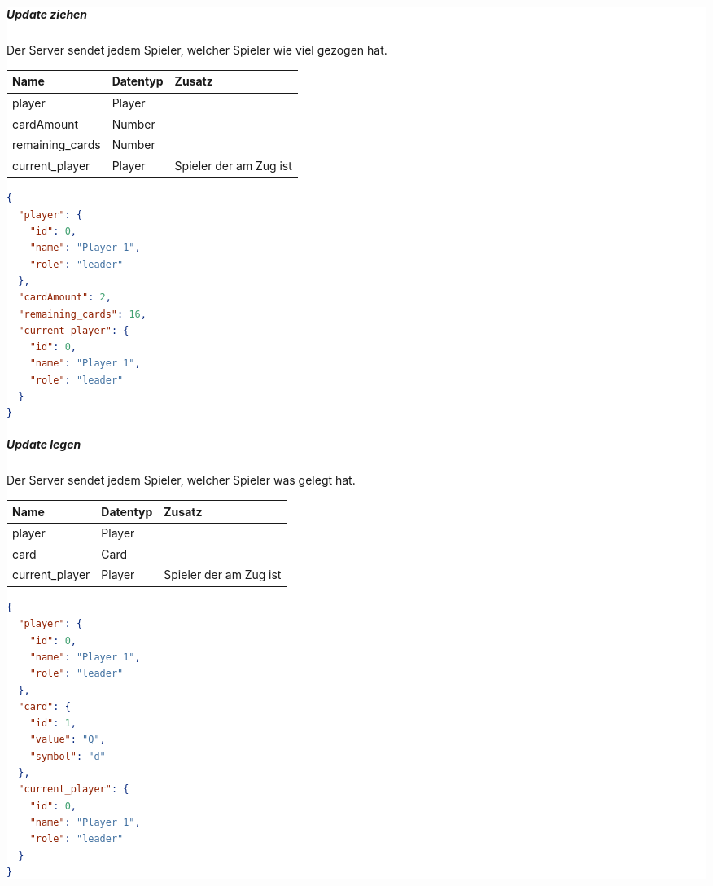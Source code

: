 ##### Update ziehen

Der Server sendet jedem Spieler, welcher Spieler wie viel gezogen hat.

| Name            | Datentyp | Zusatz                       |
| :-------------- | :------- | :--------------------------- |
| player          | Player   |                              |
| cardAmount      | Number   |                              |
| remaining_cards | Number   |                              |
| current_player  | Player   | Spieler der am Zug ist       |

```json
{
  "player": {
    "id": 0,
    "name": "Player 1",
    "role": "leader"
  },
  "cardAmount": 2,
  "remaining_cards": 16,
  "current_player": {
    "id": 0,
    "name": "Player 1",
    "role": "leader"
  }
}
```

##### Update legen

Der Server sendet jedem Spieler, welcher Spieler was gelegt hat.

| Name            | Datentyp | Zusatz                       |
| :-------------- | :------- | :--------------------------- |
| player          | Player   |                              |
| card            | Card     |                              |
| current_player  | Player   | Spieler der am Zug ist       |

```json
{
  "player": {
    "id": 0,
    "name": "Player 1",
    "role": "leader"
  },
  "card": {
    "id": 1,
    "value": "Q",
    "symbol": "d"
  },
  "current_player": {
    "id": 0,
    "name": "Player 1",
    "role": "leader"
  }
}
```
